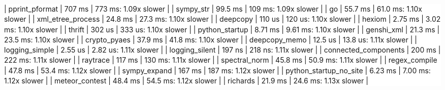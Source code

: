| pprint_pformat                   | 707 ms                                                                                                            | 773 ms: 1.09x slower                                                                                                    |
| sympy_str                        | 99.5 ms                                                                                                           | 109 ms: 1.09x slower                                                                                                    |
| go                               | 55.7 ms                                                                                                           | 61.0 ms: 1.10x slower                                                                                                   |
| xml_etree_process                | 24.8 ms                                                                                                           | 27.3 ms: 1.10x slower                                                                                                   |
| deepcopy                         | 110 us                                                                                                            | 120 us: 1.10x slower                                                                                                    |
| hexiom                           | 2.75 ms                                                                                                           | 3.02 ms: 1.10x slower                                                                                                   |
| thrift                           | 302 us                                                                                                            | 333 us: 1.10x slower                                                                                                    |
| python_startup                   | 8.71 ms                                                                                                           | 9.61 ms: 1.10x slower                                                                                                   |
| genshi_xml                       | 21.3 ms                                                                                                           | 23.5 ms: 1.10x slower                                                                                                   |
| crypto_pyaes                     | 37.9 ms                                                                                                           | 41.8 ms: 1.10x slower                                                                                                   |
| deepcopy_memo                    | 12.5 us                                                                                                           | 13.8 us: 1.11x slower                                                                                                   |
| logging_simple                   | 2.55 us                                                                                                           | 2.82 us: 1.11x slower                                                                                                   |
| logging_silent                   | 197 ns                                                                                                            | 218 ns: 1.11x slower                                                                                                    |
| connected_components             | 200 ms                                                                                                            | 222 ms: 1.11x slower                                                                                                    |
| raytrace                         | 117 ms                                                                                                            | 130 ms: 1.11x slower                                                                                                    |
| spectral_norm                    | 45.8 ms                                                                                                           | 50.9 ms: 1.11x slower                                                                                                   |
| regex_compile                    | 47.8 ms                                                                                                           | 53.4 ms: 1.12x slower                                                                                                   |
| sympy_expand                     | 167 ms                                                                                                            | 187 ms: 1.12x slower                                                                                                    |
| python_startup_no_site           | 6.23 ms                                                                                                           | 7.00 ms: 1.12x slower                                                                                                   |
| meteor_contest                   | 48.4 ms                                                                                                           | 54.5 ms: 1.12x slower                                                                                                   |
| richards                         | 21.9 ms                                                                                                           | 24.6 ms: 1.13x slower                                                                                                   |